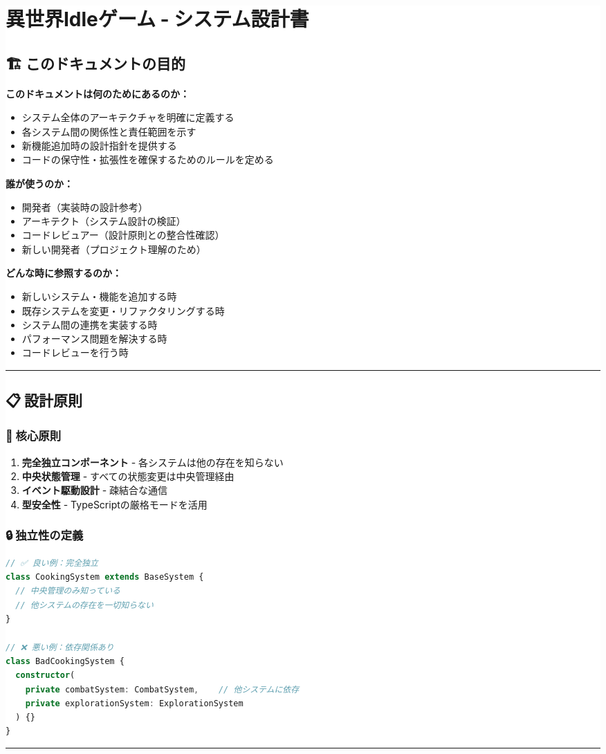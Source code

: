 # 異世界Idleゲーム - システム設計書

## 🏗️ このドキュメントの目的

**このドキュメントは何のためにあるのか：**
- システム全体のアーキテクチャを明確に定義する
- 各システム間の関係性と責任範囲を示す
- 新機能追加時の設計指針を提供する
- コードの保守性・拡張性を確保するためのルールを定める

**誰が使うのか：**
- 開発者（実装時の設計参考）
- アーキテクト（システム設計の検証）
- コードレビュアー（設計原則との整合性確認）
- 新しい開発者（プロジェクト理解のため）

**どんな時に参照するのか：**
- 新しいシステム・機能を追加する時
- 既存システムを変更・リファクタリングする時
- システム間の連携を実装する時
- パフォーマンス問題を解決する時
- コードレビューを行う時

---

## 📋 設計原則

### 🎯 核心原則
1. **完全独立コンポーネント** - 各システムは他の存在を知らない
2. **中央状態管理** - すべての状態変更は中央管理経由
3. **イベント駆動設計** - 疎結合な通信
4. **型安全性** - TypeScriptの厳格モードを活用

### 🔒 独立性の定義
```typescript
// ✅ 良い例：完全独立
class CookingSystem extends BaseSystem {
  // 中央管理のみ知っている
  // 他システムの存在を一切知らない
}

// ❌ 悪い例：依存関係あり
class BadCookingSystem {
  constructor(
    private combatSystem: CombatSystem,    // 他システムに依存
    private explorationSystem: ExplorationSystem
  ) {}
}
```

---